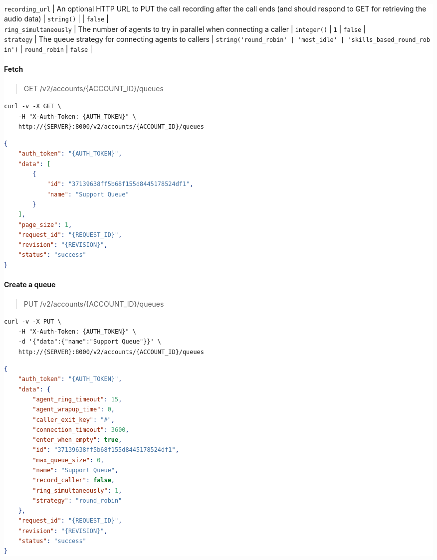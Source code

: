 `recording_url` | An optional HTTP URL to PUT the call recording after the call ends (and should respond to GET for retrieving the audio data) | `string()` |   | `false` |  
`ring_simultaneously` | The number of agents to try in parallel when connecting a caller | `integer()` | `1` | `false` |  
`strategy` | The queue strategy for connecting agents to callers | `string('round_robin' | 'most_idle' | 'skills_based_round_robin')` | `round_robin` | `false` |  



#### Fetch

> GET /v2/accounts/{ACCOUNT_ID}/queues

```shell
curl -v -X GET \
    -H "X-Auth-Token: {AUTH_TOKEN}" \
    http://{SERVER}:8000/v2/accounts/{ACCOUNT_ID}/queues
```

```json
{
    "auth_token": "{AUTH_TOKEN}",
    "data": [
        {
            "id": "37139638ff5b68f155d8445178524df1",
            "name": "Support Queue"
        }
    ],
    "page_size": 1,
    "request_id": "{REQUEST_ID}",
    "revision": "{REVISION}",
    "status": "success"
}
```


#### Create a queue

> PUT /v2/accounts/{ACCOUNT_ID}/queues

```shell
curl -v -X PUT \
    -H "X-Auth-Token: {AUTH_TOKEN}" \
    -d '{"data":{"name":"Support Queue"}}' \
    http://{SERVER}:8000/v2/accounts/{ACCOUNT_ID}/queues
```

```json
{
    "auth_token": "{AUTH_TOKEN}",
    "data": {
        "agent_ring_timeout": 15,
        "agent_wrapup_time": 0,
        "caller_exit_key": "#",
        "connection_timeout": 3600,
        "enter_when_empty": true,
        "id": "37139638ff5b68f155d8445178524df1",
        "max_queue_size": 0,
        "name": "Support Queue",
        "record_caller": false,
        "ring_simultaneously": 1,
        "strategy": "round_robin"
    },
    "request_id": "{REQUEST_ID}",
    "revision": "{REVISION}",
    "status": "success"
}
```
